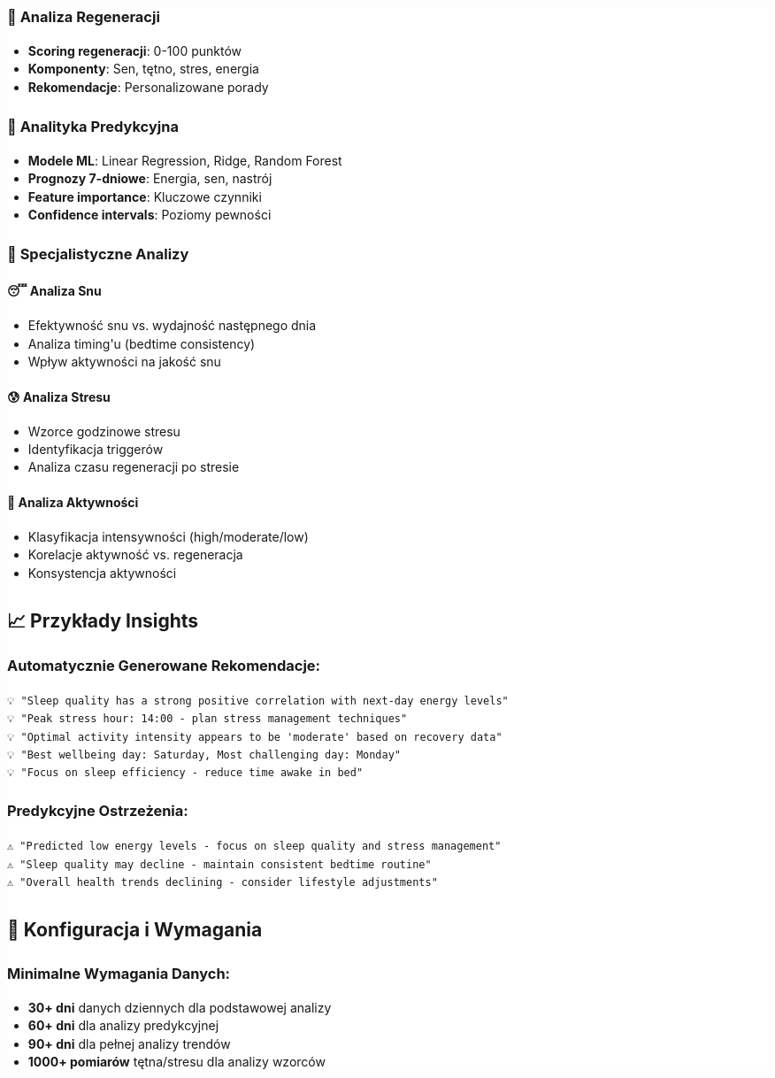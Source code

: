 ### 💪 **Analiza Regeneracji**
- **Scoring regeneracji**: 0-100 punktów
- **Komponenty**: Sen, tętno, stres, energia
- **Rekomendacje**: Personalizowane porady

### 🔮 **Analityka Predykcyjna**
- **Modele ML**: Linear Regression, Ridge, Random Forest
- **Prognozy 7-dniowe**: Energia, sen, nastrój
- **Feature importance**: Kluczowe czynniki
- **Confidence intervals**: Poziomy pewności

### 🎯 **Specjalistyczne Analizy**

#### 😴 **Analiza Snu**
- Efektywność snu vs. wydajność następnego dnia
- Analiza timing'u (bedtime consistency)
- Wpływ aktywności na jakość snu

#### 😰 **Analiza Stresu**
- Wzorce godzinowe stresu
- Identyfikacja triggerów
- Analiza czasu regeneracji po stresie

#### 🏃 **Analiza Aktywności**
- Klasyfikacja intensywności (high/moderate/low)
- Korelacje aktywność vs. regeneracja
- Konsystencja aktywności

## 📈 Przykłady Insights

### Automatycznie Generowane Rekomendacje:
```
💡 "Sleep quality has a strong positive correlation with next-day energy levels"
💡 "Peak stress hour: 14:00 - plan stress management techniques"  
💡 "Optimal activity intensity appears to be 'moderate' based on recovery data"
💡 "Best wellbeing day: Saturday, Most challenging day: Monday"
💡 "Focus on sleep efficiency - reduce time awake in bed"
```

### Predykcyjne Ostrzeżenia:
```
⚠️ "Predicted low energy levels - focus on sleep quality and stress management"
⚠️ "Sleep quality may decline - maintain consistent bedtime routine"  
⚠️ "Overall health trends declining - consider lifestyle adjustments"
```

## 🔧 Konfiguracja i Wymagania

### **Minimalne Wymagania Danych:**
- **30+ dni** danych dziennych dla podstawowej analizy
- **60+ dni** dla analizy predykcyjnej  
- **90+ dni** dla pełnej analizy trendów
- **1000+ pomiarów** tętna/stresu dla analizy wzorców
